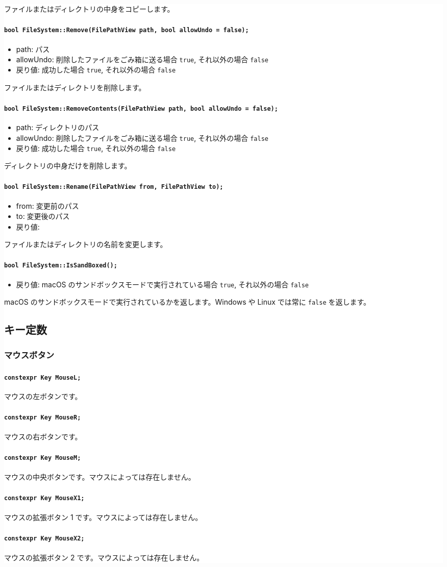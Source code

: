 ファイルまたはディレクトリの中身をコピーします。

#### `bool FileSystem::Remove(FilePathView path, bool allowUndo = false);`
- path: パス
- allowUndo: 削除したファイルをごみ箱に送る場合 `true`, それ以外の場合 `false`
- 戻り値: 成功した場合  `true`, それ以外の場合 `false`

ファイルまたはディレクトリを削除します。

#### `bool FileSystem::RemoveContents(FilePathView path, bool allowUndo = false);`
- path: ディレクトリのパス
- allowUndo: 削除したファイルをごみ箱に送る場合 `true`, それ以外の場合 `false`
- 戻り値: 成功した場合  `true`, それ以外の場合 `false`

ディレクトリの中身だけを削除します。

#### `bool FileSystem::Rename(FilePathView from, FilePathView to);`
- from: 変更前のパス
- to: 変更後のパス
- 戻り値: 

ファイルまたはディレクトリの名前を変更します。

#### `bool FileSystem::IsSandBoxed();`
- 戻り値: macOS のサンドボックスモードで実行されている場合 `true`, それ以外の場合 `false`

macOS のサンドボックスモードで実行されているかを返します。Windows や Linux では常に `false` を返します。

## キー定数

### マウスボタン

#### `constexpr Key MouseL;`

マウスの左ボタンです。

#### `constexpr Key MouseR;`

マウスの右ボタンです。

#### `constexpr Key MouseM;`

マウスの中央ボタンです。マウスによっては存在しません。

#### `constexpr Key MouseX1;`

マウスの拡張ボタン 1 です。マウスによっては存在しません。

#### `constexpr Key MouseX2;`

マウスの拡張ボタン 2 です。マウスによっては存在しません。
